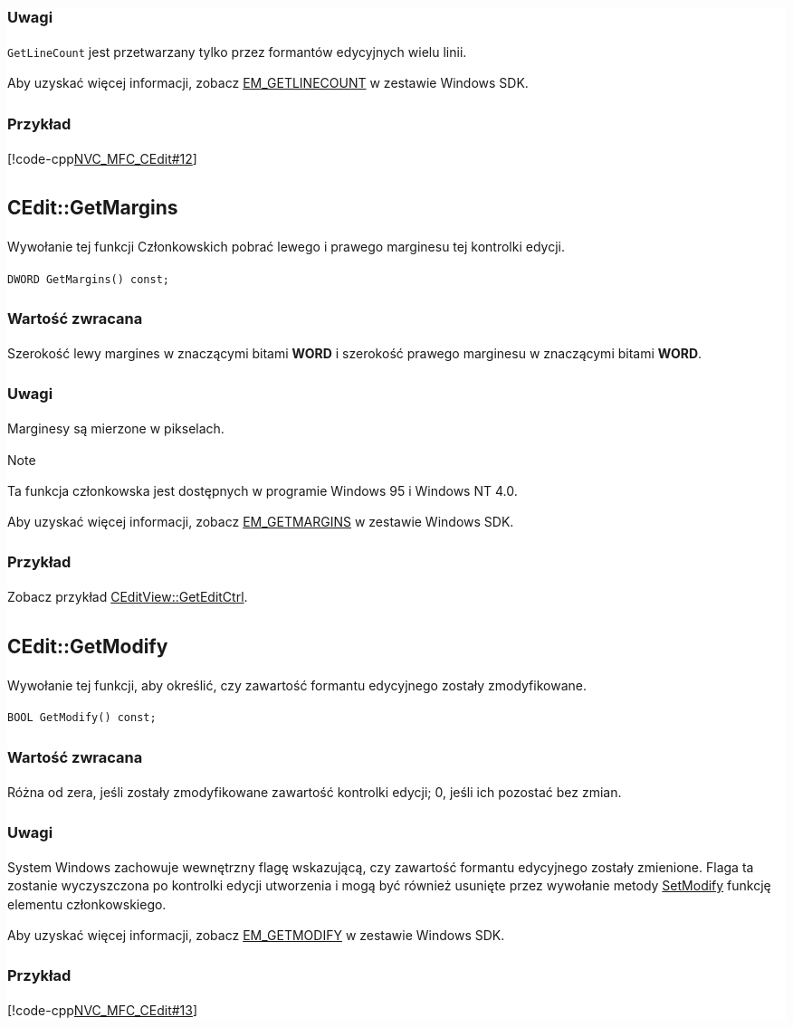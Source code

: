 ### <a name="remarks"></a>Uwagi  
 `GetLineCount` jest przetwarzany tylko przez formantów edycyjnych wielu linii.  
  
 Aby uzyskać więcej informacji, zobacz [EM_GETLINECOUNT](http://msdn.microsoft.com/library/windows/desktop/bb761586) w zestawie Windows SDK.  
  
### <a name="example"></a>Przykład  
 [!code-cpp[NVC_MFC_CEdit#12](../../mfc/reference/codesnippet/cpp/cedit-class_12.cpp)]  
  
##  <a name="getmargins"></a>  CEdit::GetMargins  
 Wywołanie tej funkcji Członkowskich pobrać lewego i prawego marginesu tej kontrolki edycji.  
  
```  
DWORD GetMargins() const;  
```  
  
### <a name="return-value"></a>Wartość zwracana  
 Szerokość lewy margines w znaczącymi bitami **WORD** i szerokość prawego marginesu w znaczącymi bitami **WORD**.  
  
### <a name="remarks"></a>Uwagi  
 Marginesy są mierzone w pikselach.  
  
> [!NOTE]
>  Ta funkcja członkowska jest dostępnych w programie Windows 95 i Windows NT 4.0.  
  
 Aby uzyskać więcej informacji, zobacz [EM_GETMARGINS](http://msdn.microsoft.com/library/windows/desktop/bb761590) w zestawie Windows SDK.  
  
### <a name="example"></a>Przykład  
  Zobacz przykład [CEditView::GetEditCtrl](ceditview-class.md#geteditctrl).  
  
##  <a name="getmodify"></a>  CEdit::GetModify  
 Wywołanie tej funkcji, aby określić, czy zawartość formantu edycyjnego zostały zmodyfikowane.  
  
```  
BOOL GetModify() const;  
```  
  
### <a name="return-value"></a>Wartość zwracana  
 Różna od zera, jeśli zostały zmodyfikowane zawartość kontrolki edycji; 0, jeśli ich pozostać bez zmian.  
  
### <a name="remarks"></a>Uwagi  
 System Windows zachowuje wewnętrzny flagę wskazującą, czy zawartość formantu edycyjnego zostały zmienione. Flaga ta zostanie wyczyszczona po kontrolki edycji utworzenia i mogą być również usunięte przez wywołanie metody [SetModify](#setmodify) funkcję elementu członkowskiego.  
  
 Aby uzyskać więcej informacji, zobacz [EM_GETMODIFY](http://msdn.microsoft.com/library/windows/desktop/bb761592) w zestawie Windows SDK.  
  
### <a name="example"></a>Przykład  
 [!code-cpp[NVC_MFC_CEdit#13](../../mfc/reference/codesnippet/cpp/cedit-class_13.cpp)]  
  